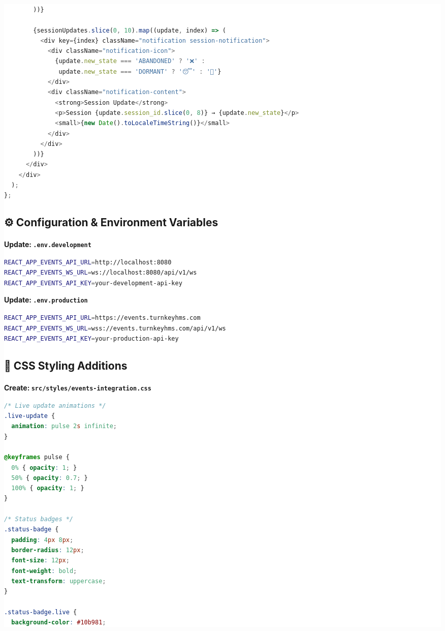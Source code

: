 ```typescript
        ))}
        
        {sessionUpdates.slice(0, 10).map((update, index) => (
          <div key={index} className="notification session-notification">
            <div className="notification-icon">
              {update.new_state === 'ABANDONED' ? '❌' : 
               update.new_state === 'DORMANT' ? '😴' : '🔄'}
            </div>
            <div className="notification-content">
              <strong>Session Update</strong>
              <p>Session {update.session_id.slice(0, 8)} → {update.new_state}</p>
              <small>{new Date().toLocaleTimeString()}</small>
            </div>
          </div>
        ))}
      </div>
    </div>
  );
};
```

## ⚙️ Configuration & Environment Variables

**Update: `.env.development`**
```bash
REACT_APP_EVENTS_API_URL=http://localhost:8080
REACT_APP_EVENTS_WS_URL=ws://localhost:8080/api/v1/ws
REACT_APP_EVENTS_API_KEY=your-development-api-key
```

**Update: `.env.production`**
```bash
REACT_APP_EVENTS_API_URL=https://events.turnkeyhms.com
REACT_APP_EVENTS_WS_URL=wss://events.turnkeyhms.com/api/v1/ws
REACT_APP_EVENTS_API_KEY=your-production-api-key
```

## 🎨 CSS Styling Additions

**Create: `src/styles/events-integration.css`**

```css
/* Live update animations */
.live-update {
  animation: pulse 2s infinite;
}

@keyframes pulse {
  0% { opacity: 1; }
  50% { opacity: 0.7; }
  100% { opacity: 1; }
}

/* Status badges */
.status-badge {
  padding: 4px 8px;
  border-radius: 12px;
  font-size: 12px;
  font-weight: bold;
  text-transform: uppercase;
}

.status-badge.live {
  background-color: #10b981;
```